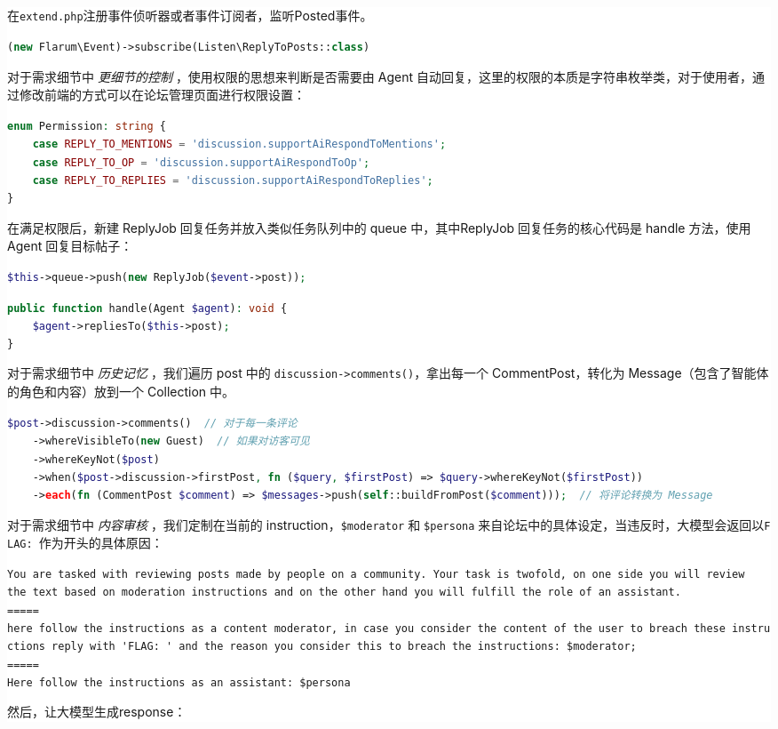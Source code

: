 在`extend.php`注册事件侦听器或者事件订阅者，监听Posted事件。

```php
(new Flarum\Event)->subscribe(Listen\ReplyToPosts::class)
```

对于需求细节中 *更细节的控制* ，使用权限的思想来判断是否需要由 Agent 自动回复，这里的权限的本质是字符串枚举类，对于使用者，通过修改前端的方式可以在论坛管理页面进行权限设置：

```php
enum Permission: string {
    case REPLY_TO_MENTIONS = 'discussion.supportAiRespondToMentions';
    case REPLY_TO_OP = 'discussion.supportAiRespondToOp';
    case REPLY_TO_REPLIES = 'discussion.supportAiRespondToReplies';
}
```

在满足权限后，新建 ReplyJob 回复任务并放入类似任务队列中的 queue 中，其中ReplyJob 回复任务的核心代码是 handle 方法，使用 Agent 回复目标帖子：

```php
$this->queue->push(new ReplyJob($event->post));
```

```php
public function handle(Agent $agent): void {
    $agent->repliesTo($this->post);
}
```

对于需求细节中 *历史记忆* ，我们遍历 post 中的 `discussion->comments()`，拿出每一个 CommentPost，转化为 Message（包含了智能体的角色和内容）放到一个 Collection 中。

```php
$post->discussion->comments()  // 对于每一条评论
    ->whereVisibleTo(new Guest)  // 如果对访客可见
    ->whereKeyNot($post)
    ->when($post->discussion->firstPost, fn ($query, $firstPost) => $query->whereKeyNot($firstPost))
    ->each(fn (CommentPost $comment) => $messages->push(self::buildFromPost($comment)));  // 将评论转换为 Message
```

对于需求细节中 *内容审核* ，我们定制在当前的 instruction，`$moderator` 和 `$persona` 来自论坛中的具体设定，当违反时，大模型会返回以`FLAG: `作为开头的具体原因：

```
You are tasked with reviewing posts made by people on a community. Your task is twofold, on one side you will review
the text based on moderation instructions and on the other hand you will fulfill the role of an assistant.
=====
here follow the instructions as a content moderator, in case you consider the content of the user to breach these instructions reply with 'FLAG: ' and the reason you consider this to breach the instructions: $moderator;
=====
Here follow the instructions as an assistant: $persona
```

然后，让大模型生成response：
